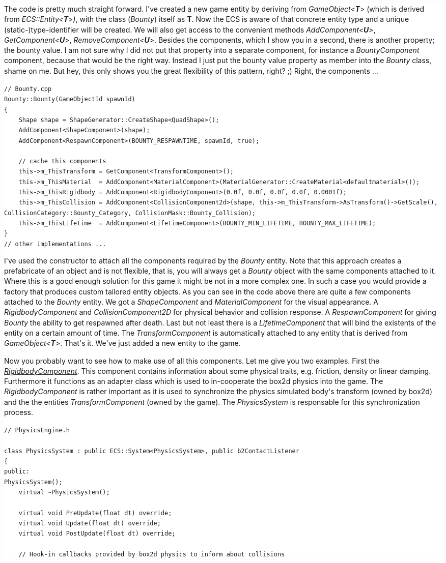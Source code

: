 The code is pretty much straight forward. I've created a new game entity by deriving from _GameObject<**T**\>_ (which is derived from _ECS::Entity<**T**\>)_, with the class (_Bounty_) itself as **T**. Now the ECS is aware of that concrete entity type and a unique (static-)type-identifier will be created. We will also get access to the convenient methods _AddComponent<**U**\>_, _GetComponent<**U**\>_, _RemoveComponent<**U**\>_. Besides the components, which I show you in a second, there is another property; the bounty value. I am not sure why I did not put that property into a separate component, for instance a _BountyComponent_ component, because that would be the right way. Instead I just put the bounty value property as member into the _Bounty_ class, shame on me. But hey, this only shows you the great flexibility of this pattern, right? ;) Right, the components ...

```
// Bounty.cpp
Bounty::Bounty(GameObjectId spawnId)
{
    Shape shape = ShapeGenerator::CreateShape<QuadShape>();
    AddComponent<ShapeComponent>(shape);
    AddComponent<RespawnComponent>(BOUNTY_RESPAWNTIME, spawnId, true);

    // cache this components
    this->m_ThisTransform = GetComponent<TransformComponent>();
    this->m_ThisMaterial  = AddComponent<MaterialComponent>(MaterialGenerator::CreateMaterial<defaultmaterial>());
    this->m_ThisRigidbody = AddComponent<RigidbodyComponent>(0.0f, 0.0f, 0.0f, 0.0f, 0.0001f);
    this->m_ThisCollision = AddComponent<CollisionComponent2d>(shape, this->m_ThisTransform->AsTransform()->GetScale(), CollisionCategory::Bounty_Category, CollisionMask::Bounty_Collision);
    this->m_ThisLifetime  = AddComponent<LifetimeComponent>(BOUNTY_MIN_LIFETIME, BOUNTY_MAX_LIFETIME);
}
// other implementations ...
```

I've used the constructor to attach all the components required by the _Bounty_ entity. Note that this approach creates a prefabricate of an object and is not flexible, that is, you will always get a _Bounty_ object with the same components attached to it. Where this is a good enough solution for this game it might be not in a more complex one. In such a case you would provide a factory that produces custom tailored entity objects. As you can see in the code above there are quite a few components attached to the _Bounty_ entity. We got a _ShapeComponent_ and _MaterialComponent_ for the visual appearance. A _RigidbodyComponent_ and _CollisionComponent2D_ for physical behavior and collision response. A _RespawnComponent_ for giving _Bounty_ the ability to get respawned after death. Last but not least there is a _LifetimeComponent_ that will bind the existents of the entity on a certain amount of time. The _TransformComponent_ is automatically attached to any entity that is derived from _GameObject<**T**\>_. That's it. We've just added a new entity to the game.

Now you probably want to see how to make use of all this components. Let me give you two examples. First the _[RigidbodyComponent](https://github.com/tobias-stein/EntityComponentSystem/blob/master/BountyHunterDemo/RigidbodyComponent.h)_. This component contains information about some physical traits, e.g. friction, density or linear damping. Furthermore it functions as an adapter class which is used to in-cooperate the box2d physics into the game. The _RigidbodyComponent_ is rather important as it is used to synchronize the physics simulated body's transform (owned by box2d) and the the entities _TransformComponent_ (owned by the game). The _PhysicsSystem_ is responsable for this synchronization process.

```
// PhysicsEngine.h

class PhysicsSystem : public ECS::System<PhysicsSystem>, public b2ContactListener
{
public:
PhysicsSystem();
    virtual ~PhysicsSystem();

    virtual void PreUpdate(float dt) override;
    virtual void Update(float dt) override;
    virtual void PostUpdate(float dt) override;

    // Hook-in callbacks provided by box2d physics to inform about collisions
```
